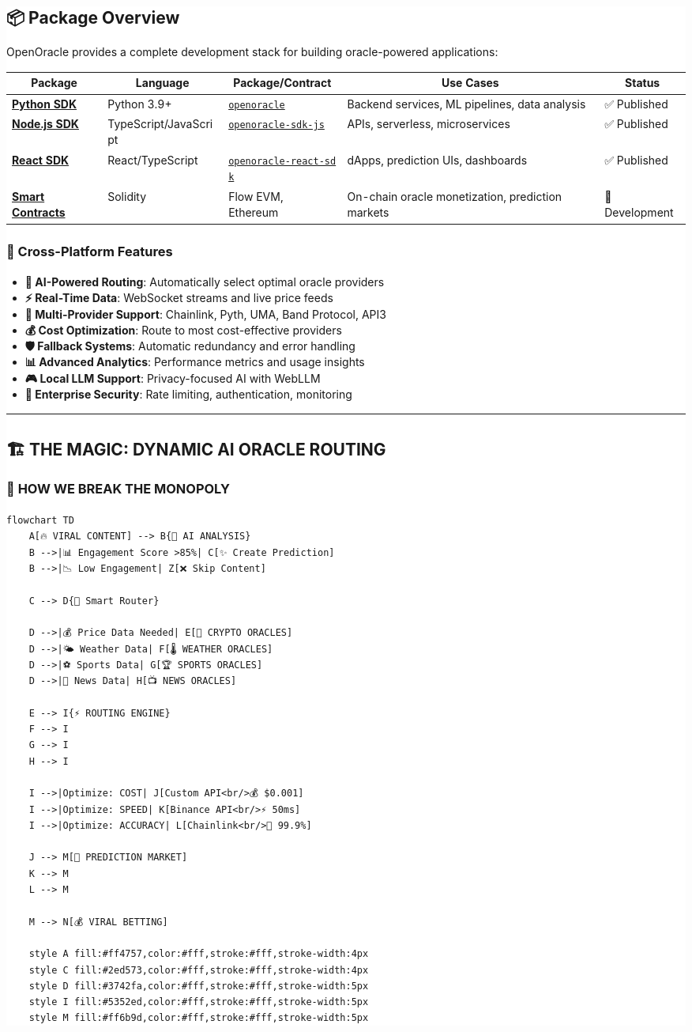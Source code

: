 ## 📦 Package Overview

OpenOracle provides a complete development stack for building oracle-powered applications:

| Package | Language | Package/Contract | Use Cases | Status |
|---------|----------|------------------|-----------|--------|
| **[Python SDK](./packages/python-sdk/)** | Python 3.9+ | [`openoracle`](https://pypi.org/project/openoracle/) | Backend services, ML pipelines, data analysis | ✅ Published |
| **[Node.js SDK](./packages/node-sdk/)** | TypeScript/JavaScript | [`openoracle-sdk-js`](https://www.npmjs.com/package/openoracle-sdk-js) | APIs, serverless, microservices | ✅ Published |
| **[React SDK](./packages/react-sdk/)** | React/TypeScript | [`openoracle-react-sdk`](https://www.npmjs.com/package/openoracle-react-sdk) | dApps, prediction UIs, dashboards | ✅ Published |
| **[Smart Contracts](./packages/contracts/)** | Solidity | Flow EVM, Ethereum | On-chain oracle monetization, prediction markets | 🚧 Development |

### 🎯 Cross-Platform Features

- **🧠 AI-Powered Routing**: Automatically select optimal oracle providers
- **⚡ Real-Time Data**: WebSocket streams and live price feeds
- **🔄 Multi-Provider Support**: Chainlink, Pyth, UMA, Band Protocol, API3
- **💰 Cost Optimization**: Route to most cost-effective providers
- **🛡️ Fallback Systems**: Automatic redundancy and error handling
- **📊 Advanced Analytics**: Performance metrics and usage insights
- **🎮 Local LLM Support**: Privacy-focused AI with WebLLM
- **🔐 Enterprise Security**: Rate limiting, authentication, monitoring

---

## 🏗️ THE MAGIC: DYNAMIC AI ORACLE ROUTING

### 🧠 **HOW WE BREAK THE MONOPOLY**

```mermaid
flowchart TD
    A[🔥 VIRAL CONTENT] --> B{🧠 AI ANALYSIS}
    B -->|📊 Engagement Score >85%| C[✨ Create Prediction]
    B -->|📉 Low Engagement| Z[❌ Skip Content]
    
    C --> D{🎯 Smart Router}
    
    D -->|💰 Price Data Needed| E[💎 CRYPTO ORACLES]
    D -->|🌤️ Weather Data| F[🌡️ WEATHER ORACLES] 
    D -->|⚽ Sports Data| G[🏆 SPORTS ORACLES]
    D -->|📰 News Data| H[📺 NEWS ORACLES]
    
    E --> I{⚡ ROUTING ENGINE}
    F --> I
    G --> I
    H --> I
    
    I -->|Optimize: COST| J[Custom API<br/>💰 $0.001]
    I -->|Optimize: SPEED| K[Binance API<br/>⚡ 50ms]
    I -->|Optimize: ACCURACY| L[Chainlink<br/>🎯 99.9%]
    
    J --> M[🚀 PREDICTION MARKET]
    K --> M
    L --> M
    
    M --> N[💰 VIRAL BETTING]
    
    style A fill:#ff4757,color:#fff,stroke:#fff,stroke-width:4px
    style C fill:#2ed573,color:#fff,stroke:#fff,stroke-width:4px
    style D fill:#3742fa,color:#fff,stroke:#fff,stroke-width:5px
    style I fill:#5352ed,color:#fff,stroke:#fff,stroke-width:5px
    style M fill:#ff6b9d,color:#fff,stroke:#fff,stroke-width:5px
```